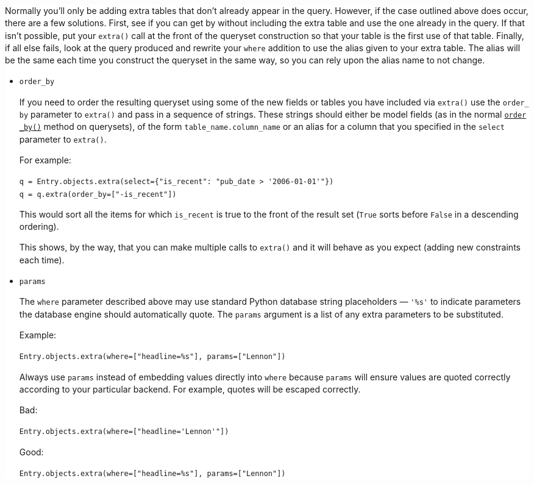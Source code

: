   Normally you’ll only be adding extra tables that don’t already appear
  in the query. However, if the case outlined above does occur, there are
  a few solutions. First, see if you can get by without including the
  extra table and use the one already in the query. If that isn’t
  possible, put your `extra()` call at the front of the queryset
  construction so that your table is the first use of that table.
  Finally, if all else fails, look at the query produced and rewrite your
  `where` addition to use the alias given to your extra table. The
  alias will be the same each time you construct the queryset in the same
  way, so you can rely upon the alias name to not change.
* `order_by`

  If you need to order the resulting queryset using some of the new
  fields or tables you have included via `extra()` use the `order_by`
  parameter to `extra()` and pass in a sequence of strings. These
  strings should either be model fields (as in the normal
  [`order_by()`](#django.db.models.query.QuerySet.order_by) method on querysets), of the form
  `table_name.column_name` or an alias for a column that you specified
  in the `select` parameter to `extra()`.

  For example:
  ```default
  q = Entry.objects.extra(select={"is_recent": "pub_date > '2006-01-01'"})
  q = q.extra(order_by=["-is_recent"])
  ```

  This would sort all the items for which `is_recent` is true to the
  front of the result set (`True` sorts before `False` in a
  descending ordering).

  This shows, by the way, that you can make multiple calls to `extra()`
  and it will behave as you expect (adding new constraints each time).
* `params`

  The `where` parameter described above may use standard Python
  database string placeholders — `'%s'` to indicate parameters the
  database engine should automatically quote. The `params` argument is
  a list of any extra parameters to be substituted.

  Example:
  ```default
  Entry.objects.extra(where=["headline=%s"], params=["Lennon"])
  ```

  Always use `params` instead of embedding values directly into
  `where` because `params` will ensure values are quoted correctly
  according to your particular backend. For example, quotes will be
  escaped correctly.

  Bad:
  ```default
  Entry.objects.extra(where=["headline='Lennon'"])
  ```

  Good:
  ```default
  Entry.objects.extra(where=["headline=%s"], params=["Lennon"])
  ```
